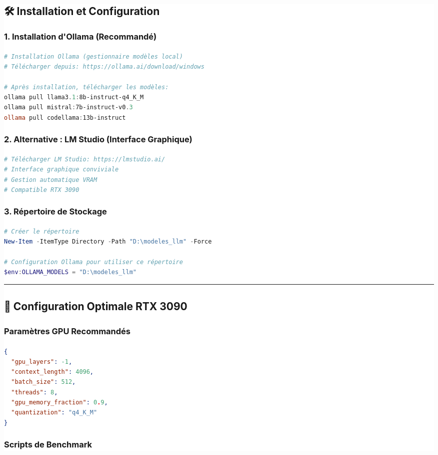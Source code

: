 
## 🛠️ Installation et Configuration

### 1. Installation d'Ollama (Recommandé)

```powershell
# Installation Ollama (gestionnaire modèles local)
# Télécharger depuis: https://ollama.ai/download/windows

# Après installation, télécharger les modèles:
ollama pull llama3.1:8b-instruct-q4_K_M
ollama pull mistral:7b-instruct-v0.3
ollama pull codellama:13b-instruct
```

### 2. Alternative : LM Studio (Interface Graphique)

```bash
# Télécharger LM Studio: https://lmstudio.ai/
# Interface graphique conviviale
# Gestion automatique VRAM
# Compatible RTX 3090
```

### 3. Répertoire de Stockage

```powershell
# Créer le répertoire
New-Item -ItemType Directory -Path "D:\modeles_llm" -Force

# Configuration Ollama pour utiliser ce répertoire
$env:OLLAMA_MODELS = "D:\modeles_llm"
```

---

## 🔧 Configuration Optimale RTX 3090

### Paramètres GPU Recommandés

```json
{
  "gpu_layers": -1,
  "context_length": 4096,
  "batch_size": 512,
  "threads": 8,
  "gpu_memory_fraction": 0.9,
  "quantization": "q4_K_M"
}
```

### Scripts de Benchmark
